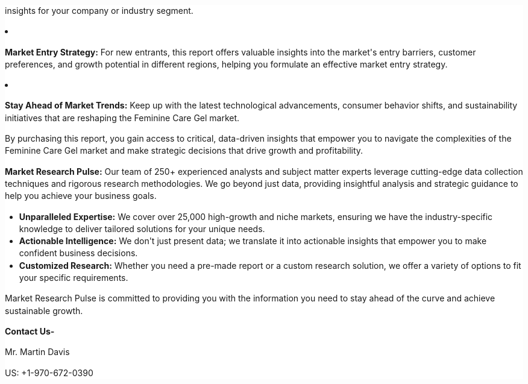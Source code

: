 insights for your company or industry segment.</p></li><li><p><strong>Market Entry Strategy:</strong> For new entrants, this report offers valuable insights into the market's entry barriers, customer preferences, and growth potential in different regions, helping you formulate an effective market entry strategy.</p></li><li><p><strong>Stay Ahead of Market Trends:</strong> Keep up with the latest technological advancements, consumer behavior shifts, and sustainability initiatives that are reshaping the Feminine Care Gel market.</p></li></ol><p>By purchasing this report, you gain access to critical, data-driven insights that empower you to navigate the complexities of the Feminine Care Gel market and make strategic decisions that drive growth and profitability.</p><p><strong>Market Research Pulse:</strong>&nbsp;Our team of 250+ experienced analysts and subject matter experts leverage cutting-edge data collection techniques and rigorous research methodologies. We go beyond just data, providing insightful analysis and strategic guidance to help you achieve your business goals.</p><ul><li><strong>Unparalleled Expertise:</strong>&nbsp;We cover over 25,000 high-growth and niche markets, ensuring we have the industry-specific knowledge to deliver tailored solutions for your unique needs.</li><li><strong>Actionable Intelligence:</strong>&nbsp;We don't just present data; we translate it into actionable insights that empower you to make confident business decisions.</li><li><strong>Customized Research:</strong>&nbsp;Whether you need a pre-made report or a custom research solution, we offer a variety of options to fit your specific requirements.</li></ul><p>Market Research Pulse is committed to providing you with the information you need to stay ahead of the curve and achieve sustainable growth.</p><p><strong>Contact Us-</strong></p><p>Mr. Martin Davis</p><p>US: +1-970-672-0390</p>
